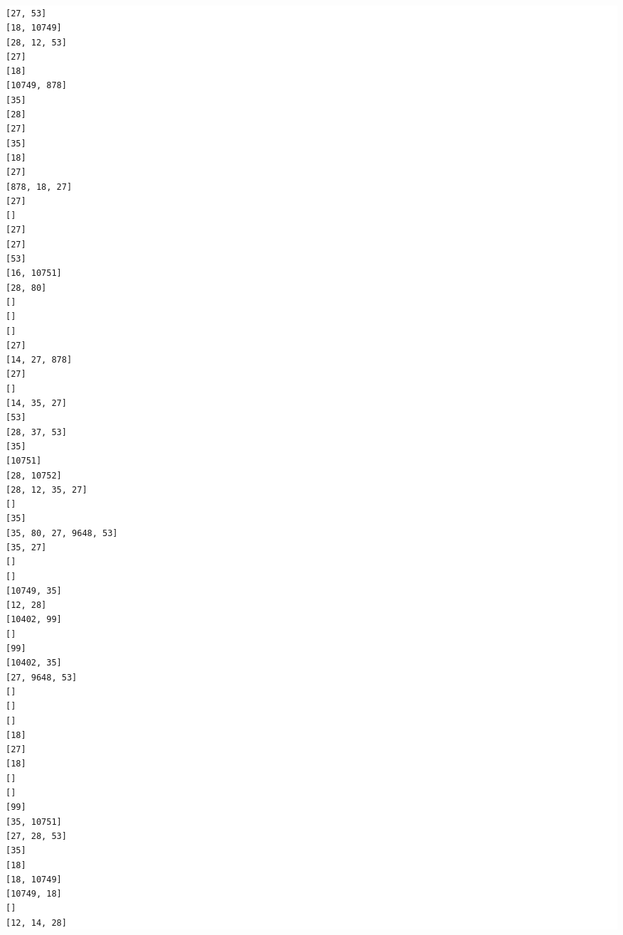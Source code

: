     [27, 53]
    [18, 10749]
    [28, 12, 53]
    [27]
    [18]
    [10749, 878]
    [35]
    [28]
    [27]
    [35]
    [18]
    [27]
    [878, 18, 27]
    [27]
    []
    [27]
    [27]
    [53]
    [16, 10751]
    [28, 80]
    []
    []
    []
    [27]
    [14, 27, 878]
    [27]
    []
    [14, 35, 27]
    [53]
    [28, 37, 53]
    [35]
    [10751]
    [28, 10752]
    [28, 12, 35, 27]
    []
    [35]
    [35, 80, 27, 9648, 53]
    [35, 27]
    []
    []
    [10749, 35]
    [12, 28]
    [10402, 99]
    []
    [99]
    [10402, 35]
    [27, 9648, 53]
    []
    []
    []
    [18]
    [27]
    [18]
    []
    []
    [99]
    [35, 10751]
    [27, 28, 53]
    [35]
    [18]
    [18, 10749]
    [10749, 18]
    []
    [12, 14, 28]